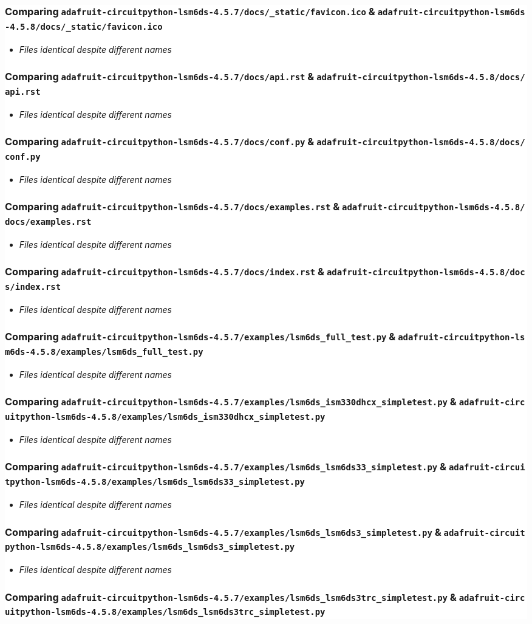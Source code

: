### Comparing `adafruit-circuitpython-lsm6ds-4.5.7/docs/_static/favicon.ico` & `adafruit-circuitpython-lsm6ds-4.5.8/docs/_static/favicon.ico`

 * *Files identical despite different names*

### Comparing `adafruit-circuitpython-lsm6ds-4.5.7/docs/api.rst` & `adafruit-circuitpython-lsm6ds-4.5.8/docs/api.rst`

 * *Files identical despite different names*

### Comparing `adafruit-circuitpython-lsm6ds-4.5.7/docs/conf.py` & `adafruit-circuitpython-lsm6ds-4.5.8/docs/conf.py`

 * *Files identical despite different names*

### Comparing `adafruit-circuitpython-lsm6ds-4.5.7/docs/examples.rst` & `adafruit-circuitpython-lsm6ds-4.5.8/docs/examples.rst`

 * *Files identical despite different names*

### Comparing `adafruit-circuitpython-lsm6ds-4.5.7/docs/index.rst` & `adafruit-circuitpython-lsm6ds-4.5.8/docs/index.rst`

 * *Files identical despite different names*

### Comparing `adafruit-circuitpython-lsm6ds-4.5.7/examples/lsm6ds_full_test.py` & `adafruit-circuitpython-lsm6ds-4.5.8/examples/lsm6ds_full_test.py`

 * *Files identical despite different names*

### Comparing `adafruit-circuitpython-lsm6ds-4.5.7/examples/lsm6ds_ism330dhcx_simpletest.py` & `adafruit-circuitpython-lsm6ds-4.5.8/examples/lsm6ds_ism330dhcx_simpletest.py`

 * *Files identical despite different names*

### Comparing `adafruit-circuitpython-lsm6ds-4.5.7/examples/lsm6ds_lsm6ds33_simpletest.py` & `adafruit-circuitpython-lsm6ds-4.5.8/examples/lsm6ds_lsm6ds33_simpletest.py`

 * *Files identical despite different names*

### Comparing `adafruit-circuitpython-lsm6ds-4.5.7/examples/lsm6ds_lsm6ds3_simpletest.py` & `adafruit-circuitpython-lsm6ds-4.5.8/examples/lsm6ds_lsm6ds3_simpletest.py`

 * *Files identical despite different names*

### Comparing `adafruit-circuitpython-lsm6ds-4.5.7/examples/lsm6ds_lsm6ds3trc_simpletest.py` & `adafruit-circuitpython-lsm6ds-4.5.8/examples/lsm6ds_lsm6ds3trc_simpletest.py`
